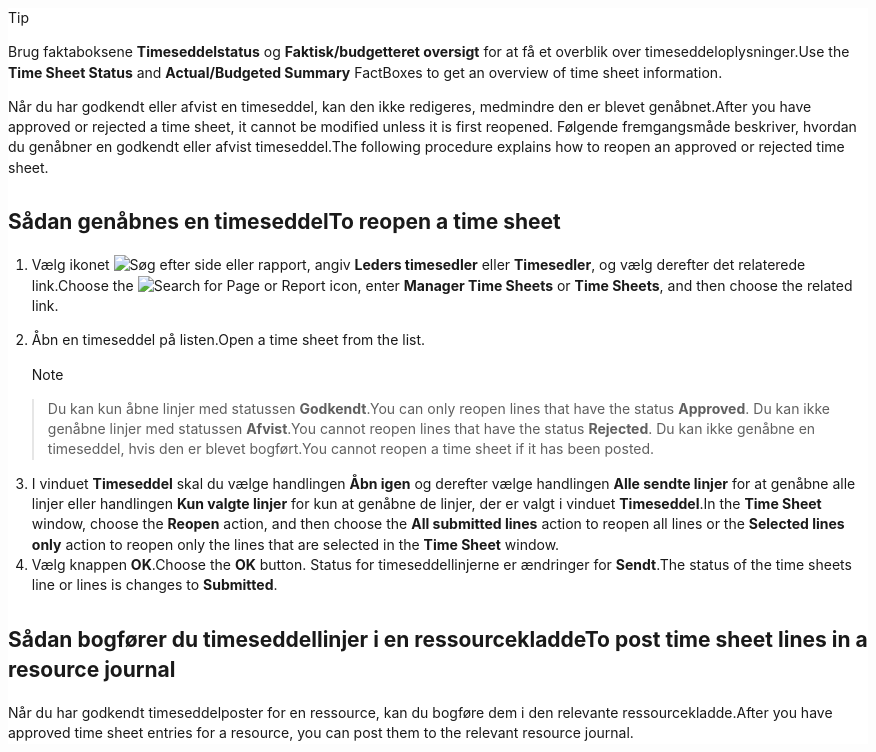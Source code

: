 > [!TIP]  
>   <span data-ttu-id="55d7e-173">Brug faktaboksene **Timeseddelstatus** og **Faktisk/budgetteret oversigt** for at få et overblik over timeseddeloplysninger.</span><span class="sxs-lookup"><span data-stu-id="55d7e-173">Use the **Time Sheet Status** and **Actual/Budgeted Summary** FactBoxes to get an overview of time sheet information.</span></span>

<span data-ttu-id="55d7e-174">Når du har godkendt eller afvist en timeseddel, kan den ikke redigeres, medmindre den er blevet genåbnet.</span><span class="sxs-lookup"><span data-stu-id="55d7e-174">After you have approved or rejected a time sheet, it cannot be modified unless it is first reopened.</span></span> <span data-ttu-id="55d7e-175">Følgende fremgangsmåde beskriver, hvordan du genåbner en godkendt eller afvist timeseddel.</span><span class="sxs-lookup"><span data-stu-id="55d7e-175">The following procedure explains how to reopen an approved or rejected time sheet.</span></span>

## <a name="to-reopen-a-time-sheet"></a><span data-ttu-id="55d7e-176">Sådan genåbnes en timeseddel</span><span class="sxs-lookup"><span data-stu-id="55d7e-176">To reopen a time sheet</span></span>
1. <span data-ttu-id="55d7e-177">Vælg ikonet ![Søg efter side eller rapport](media/ui-search/search_small.png "Ikonet Søg efter side eller rapport"), angiv **Leders timesedler** eller **Timesedler**, og vælg derefter det relaterede link.</span><span class="sxs-lookup"><span data-stu-id="55d7e-177">Choose the ![Search for Page or Report](media/ui-search/search_small.png "Search for Page or Report icon") icon, enter **Manager Time Sheets** or **Time Sheets**, and then choose the related link.</span></span>
2. <span data-ttu-id="55d7e-178">Åbn en timeseddel på listen.</span><span class="sxs-lookup"><span data-stu-id="55d7e-178">Open a time sheet from the list.</span></span>  

    > [!NOTE]  
>   <span data-ttu-id="55d7e-179">Du kan kun åbne linjer med statussen **Godkendt**.</span><span class="sxs-lookup"><span data-stu-id="55d7e-179">You can only reopen lines that have the status **Approved**.</span></span> <span data-ttu-id="55d7e-180">Du kan ikke genåbne linjer med statussen **Afvist**.</span><span class="sxs-lookup"><span data-stu-id="55d7e-180">You cannot reopen lines that have the status **Rejected**.</span></span> <span data-ttu-id="55d7e-181">Du kan ikke genåbne en timeseddel, hvis den er blevet bogført.</span><span class="sxs-lookup"><span data-stu-id="55d7e-181">You cannot reopen a time sheet if it has been posted.</span></span>  
3. <span data-ttu-id="55d7e-182">I vinduet **Timeseddel** skal du vælge handlingen **Åbn igen** og derefter vælge handlingen **Alle sendte linjer** for at genåbne alle linjer eller handlingen **Kun valgte linjer** for kun at genåbne de linjer, der er valgt i vinduet **Timeseddel**.</span><span class="sxs-lookup"><span data-stu-id="55d7e-182">In the **Time Sheet** window, choose the **Reopen** action, and then choose the **All submitted lines** action to reopen all lines or the **Selected lines only** action to reopen only the lines that are selected in the **Time Sheet** window.</span></span>
4. <span data-ttu-id="55d7e-183">Vælg knappen **OK**.</span><span class="sxs-lookup"><span data-stu-id="55d7e-183">Choose the **OK** button.</span></span> <span data-ttu-id="55d7e-184">Status for timeseddellinjerne er ændringer for **Sendt**.</span><span class="sxs-lookup"><span data-stu-id="55d7e-184">The status of the time sheets line or lines is changes to **Submitted**.</span></span>  

## <a name="to-post-time-sheet-lines-in-a-resource-journal"></a><span data-ttu-id="55d7e-185">Sådan bogfører du timeseddellinjer i en ressourcekladde</span><span class="sxs-lookup"><span data-stu-id="55d7e-185">To post time sheet lines in a resource journal</span></span>
<span data-ttu-id="55d7e-186">Når du har godkendt timeseddelposter for en ressource, kan du bogføre dem i den relevante ressourcekladde.</span><span class="sxs-lookup"><span data-stu-id="55d7e-186">After you have approved time sheet entries for a resource, you can post them to the relevant resource journal.</span></span>
